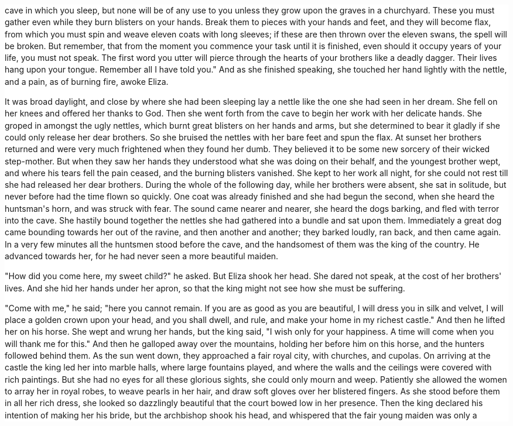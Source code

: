 cave in which you sleep, but none will be of any use to you unless
they grow upon the graves in a churchyard. These you must gather
even while they burn blisters on your hands. Break them to pieces with
your hands and feet, and they will become flax, from which you must
spin and weave eleven coats with long sleeves; if these are then
thrown over the eleven swans, the spell will be broken. But
remember, that from the moment you commence your task until it is
finished, even should it occupy years of your life, you must not
speak. The first word you utter will pierce through the hearts of your
brothers like a deadly dagger. Their lives hang upon your tongue.
Remember all I have told you." And as she finished speaking, she
touched her hand lightly with the nettle, and a pain, as of burning
fire, awoke Eliza.

It was broad daylight, and close by where she had been sleeping
lay a nettle like the one she had seen in her dream. She fell on her
knees and offered her thanks to God. Then she went forth from the cave
to begin her work with her delicate hands. She groped in amongst the
ugly nettles, which burnt great blisters on her hands and arms, but
she determined to bear it gladly if she could only release her dear
brothers. So she bruised the nettles with her bare feet and spun the
flax. At sunset her brothers returned and were very much frightened
when they found her dumb. They believed it to be some new sorcery of
their wicked step-mother. But when they saw her hands they
understood what she was doing on their behalf, and the youngest
brother wept, and where his tears fell the pain ceased, and the
burning blisters vanished. She kept to her work all night, for she
could not rest till she had released her dear brothers. During the
whole of the following day, while her brothers were absent, she sat in
solitude, but never before had the time flown so quickly. One coat was
already finished and she had begun the second, when she heard the
huntsman's horn, and was struck with fear. The sound came nearer and
nearer, she heard the dogs barking, and fled with terror into the
cave. She hastily bound together the nettles she had gathered into a
bundle and sat upon them. Immediately a great dog came bounding
towards her out of the ravine, and then another and another; they
barked loudly, ran back, and then came again. In a very few minutes
all the huntsmen stood before the cave, and the handsomest of them was
the king of the country. He advanced towards her, for he had never
seen a more beautiful maiden.

"How did you come here, my sweet child?" he asked. But Eliza shook
her head. She dared not speak, at the cost of her brothers' lives. And
she hid her hands under her apron, so that the king might not see
how she must be suffering.

"Come with me," he said; "here you cannot remain. If you are as
good as you are beautiful, I will dress you in silk and velvet, I will
place a golden crown upon your head, and you shall dwell, and rule,
and make your home in my richest castle." And then he lifted her on
his horse. She wept and wrung her hands, but the king said, "I wish
only for your happiness. A time will come when you will thank me for
this." And then he galloped away over the mountains, holding her
before him on this horse, and the hunters followed behind them. As the
sun went down, they approached a fair royal city, with churches, and
cupolas. On arriving at the castle the king led her into marble halls,
where large fountains played, and where the walls and the ceilings
were covered with rich paintings. But she had no eyes for all these
glorious sights, she could only mourn and weep. Patiently she
allowed the women to array her in royal robes, to weave pearls in
her hair, and draw soft gloves over her blistered fingers. As she
stood before them in all her rich dress, she looked so dazzlingly
beautiful that the court bowed low in her presence. Then the king
declared his intention of making her his bride, but the archbishop
shook his head, and whispered that the fair young maiden was only a